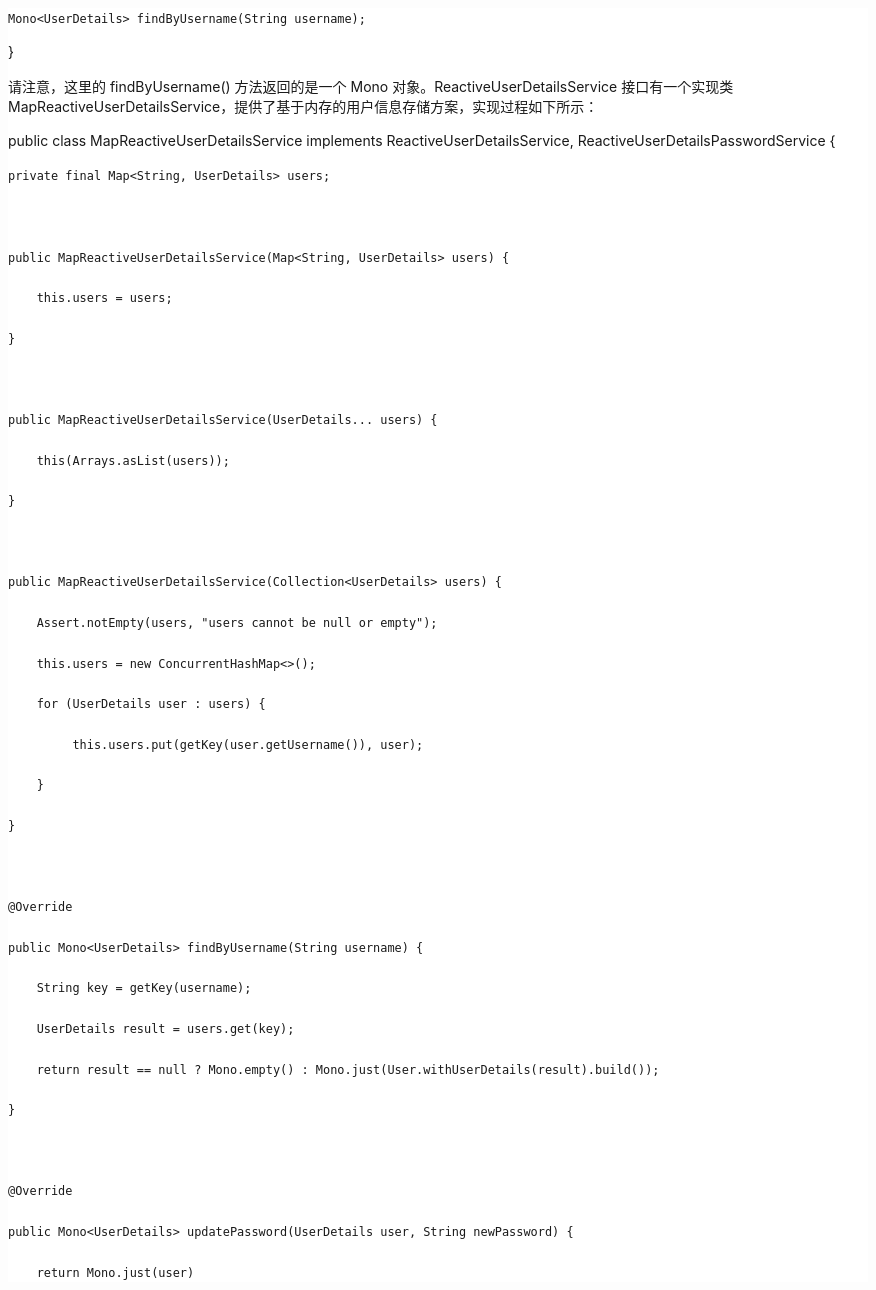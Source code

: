  

    Mono<UserDetails> findByUsername(String username);

}


请注意，这里的 findByUsername() 方法返回的是一个 Mono 对象。ReactiveUserDetailsService 接口有一个实现类 MapReactiveUserDetailsService，提供了基于内存的用户信息存储方案，实现过程如下所示：

public class MapReactiveUserDetailsService implements ReactiveUserDetailsService, ReactiveUserDetailsPasswordService {

    private final Map<String, UserDetails> users;

 

    public MapReactiveUserDetailsService(Map<String, UserDetails> users) {

        this.users = users;

    }

 

    public MapReactiveUserDetailsService(UserDetails... users) {

        this(Arrays.asList(users));

    }

 

    public MapReactiveUserDetailsService(Collection<UserDetails> users) {

        Assert.notEmpty(users, "users cannot be null or empty");

        this.users = new ConcurrentHashMap<>();

        for (UserDetails user : users) {

             this.users.put(getKey(user.getUsername()), user);

        }

    }

 

    @Override

    public Mono<UserDetails> findByUsername(String username) {

        String key = getKey(username);

        UserDetails result = users.get(key);

        return result == null ? Mono.empty() : Mono.just(User.withUserDetails(result).build());

    }

 

    @Override

    public Mono<UserDetails> updatePassword(UserDetails user, String newPassword) {

        return Mono.just(user)
